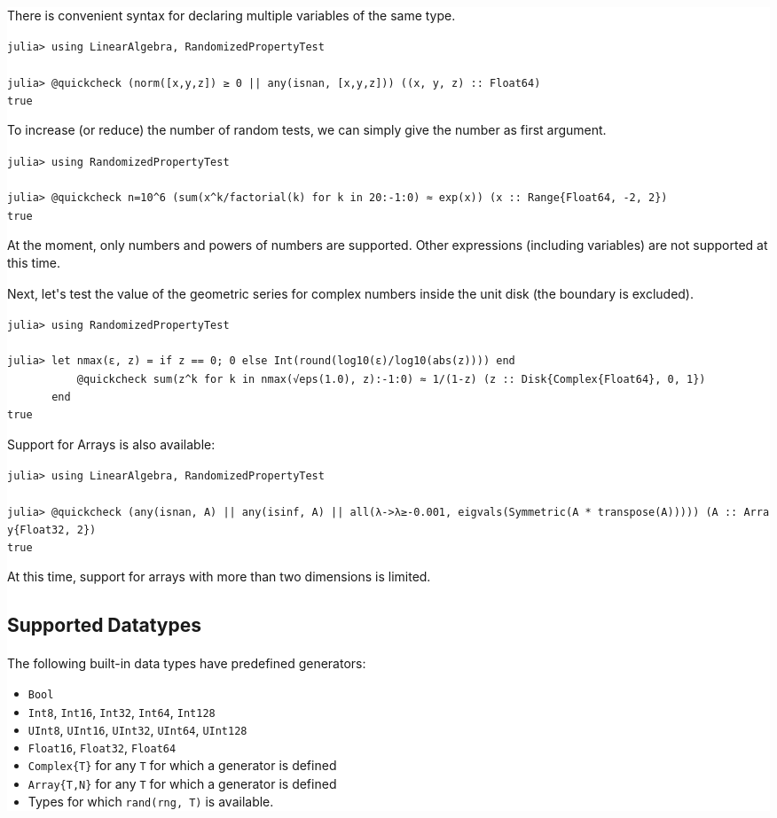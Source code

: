 There is convenient syntax for declaring multiple variables of the same type.

```jldoctest
julia> using LinearAlgebra, RandomizedPropertyTest

julia> @quickcheck (norm([x,y,z]) ≥ 0 || any(isnan, [x,y,z])) ((x, y, z) :: Float64)
true
```

To increase (or reduce) the number of random tests, we can simply give the number as first argument.

```jldoctest
julia> using RandomizedPropertyTest

julia> @quickcheck n=10^6 (sum(x^k/factorial(k) for k in 20:-1:0) ≈ exp(x)) (x :: Range{Float64, -2, 2})
true
```

At the moment, only numbers and powers of numbers are supported.
Other expressions (including variables) are not supported at this time.

Next, let's test the value of the geometric series for complex numbers inside the unit disk (the boundary is excluded).

```jldoctest
julia> using RandomizedPropertyTest

julia> let nmax(ε, z) = if z == 0; 0 else Int(round(log10(ε)/log10(abs(z)))) end
           @quickcheck sum(z^k for k in nmax(√eps(1.0), z):-1:0) ≈ 1/(1-z) (z :: Disk{Complex{Float64}, 0, 1})
       end
true
```

Support for Arrays is also available:

```jldoctest
julia> using LinearAlgebra, RandomizedPropertyTest

julia> @quickcheck (any(isnan, A) || any(isinf, A) || all(λ->λ≥-0.001, eigvals(Symmetric(A * transpose(A))))) (A :: Array{Float32, 2})
true
```

At this time, support for arrays with more than two dimensions is limited.


Supported Datatypes
-------------------

The following built-in data types have predefined generators:
- `Bool`
- `Int8`, `Int16`, `Int32`, `Int64`, `Int128`
- `UInt8`, `UInt16`, `UInt32`, `UInt64`, `UInt128`
- `Float16`, `Float32`, `Float64`
- `Complex{T}` for any `T` for which a generator is defined
- `Array{T,N}` for any `T` for which a generator is defined
- Types for which `rand(rng, T)` is available.
